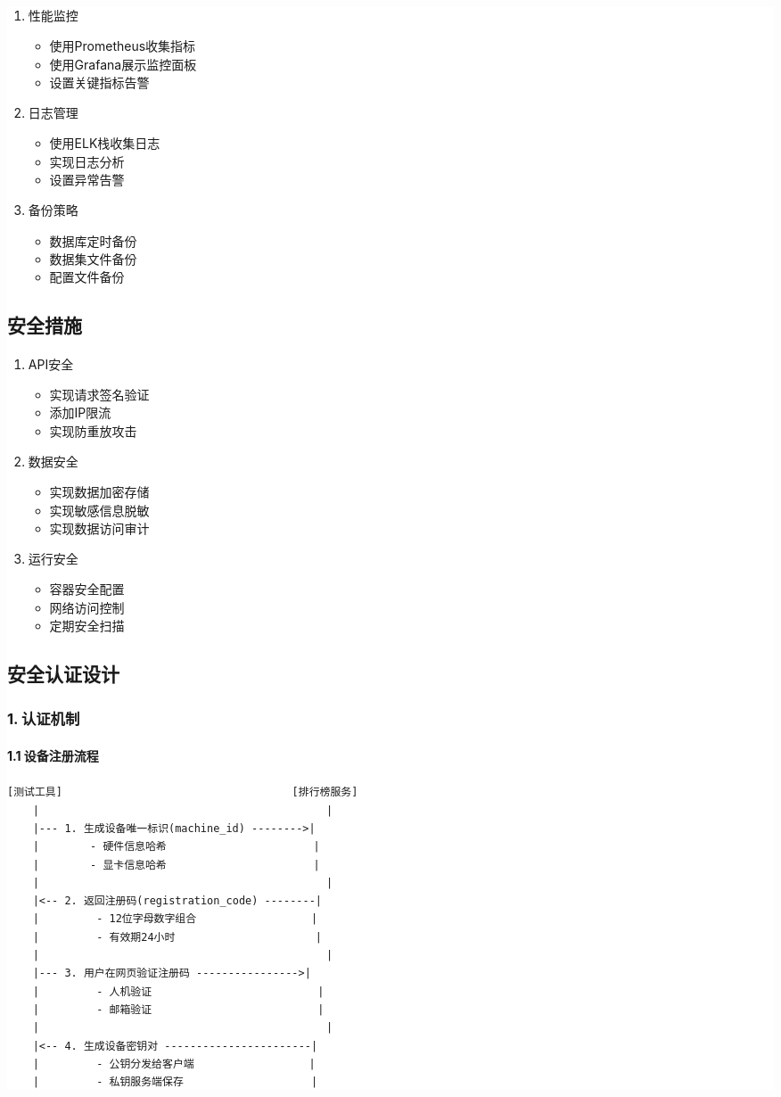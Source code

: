 1. 性能监控
   - 使用Prometheus收集指标
   - 使用Grafana展示监控面板
   - 设置关键指标告警

2. 日志管理
   - 使用ELK栈收集日志
   - 实现日志分析
   - 设置异常告警

3. 备份策略
   - 数据库定时备份
   - 数据集文件备份
   - 配置文件备份

## 安全措施

1. API安全
   - 实现请求签名验证
   - 添加IP限流
   - 实现防重放攻击

2. 数据安全
   - 实现数据加密存储
   - 实现敏感信息脱敏
   - 实现数据访问审计

3. 运行安全
   - 容器安全配置
   - 网络访问控制
   - 定期安全扫描

## 安全认证设计

### 1. 认证机制

#### 1.1 设备注册流程
```
[测试工具]                                    [排行榜服务]
    |                                             |
    |--- 1. 生成设备唯一标识(machine_id) -------->|
    |        - 硬件信息哈希                       |
    |        - 显卡信息哈希                       |
    |                                             |
    |<-- 2. 返回注册码(registration_code) --------|
    |         - 12位字母数字组合                  |
    |         - 有效期24小时                      |
    |                                             |
    |--- 3. 用户在网页验证注册码 ---------------->|
    |         - 人机验证                          |
    |         - 邮箱验证                          |
    |                                             |
    |<-- 4. 生成设备密钥对 -----------------------|
    |         - 公钥分发给客户端                  |
    |         - 私钥服务端保存                    |
```
